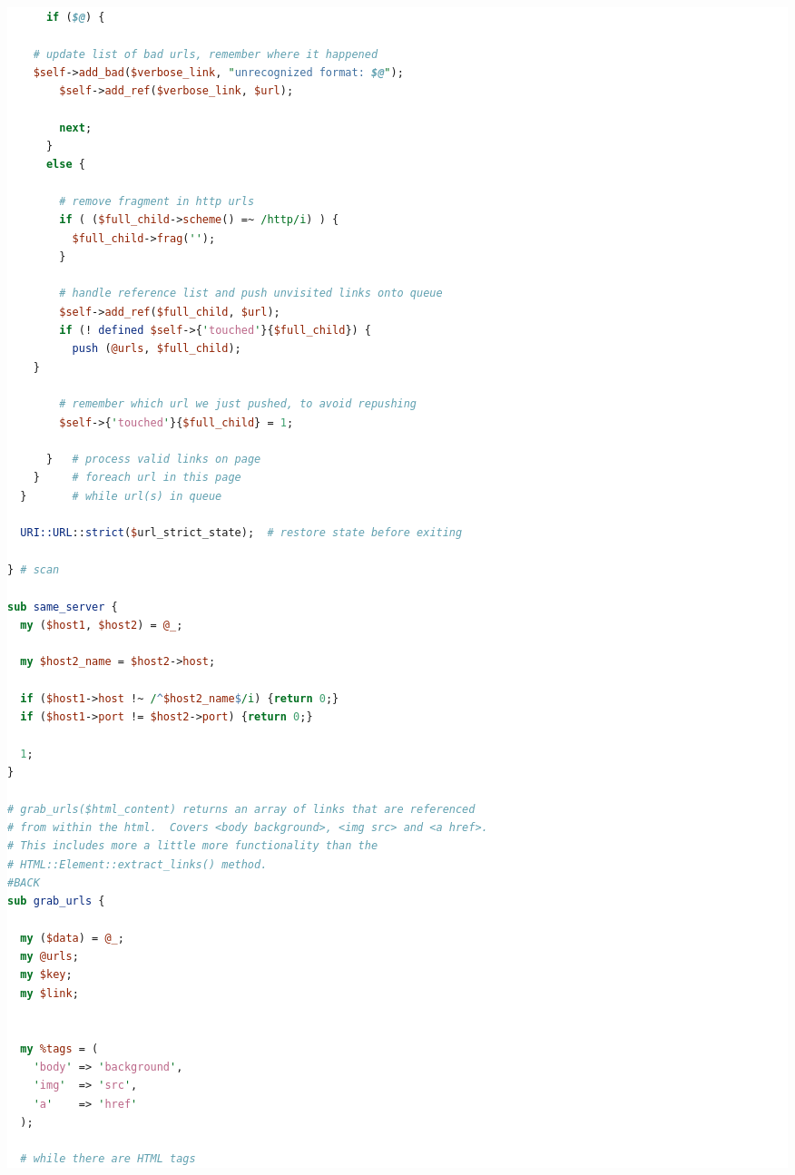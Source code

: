 ```perl
      if ($@) {

	# update list of bad urls, remember where it happened
	$self->add_bad($verbose_link, "unrecognized format: $@");
        $self->add_ref($verbose_link, $url);

        next;
      }
      else {

        # remove fragment in http urls
        if ( ($full_child->scheme() =~ /http/i) ) {
          $full_child->frag('');
        }

        # handle reference list and push unvisited links onto queue
        $self->add_ref($full_child, $url);
        if (! defined $self->{'touched'}{$full_child}) {
          push (@urls, $full_child);
	}

        # remember which url we just pushed, to avoid repushing
        $self->{'touched'}{$full_child} = 1;

      }   # process valid links on page
    }     # foreach url in this page
  }       # while url(s) in queue

  URI::URL::strict($url_strict_state);  # restore state before exiting

} # scan

sub same_server {
  my ($host1, $host2) = @_;

  my $host2_name = $host2->host;

  if ($host1->host !~ /^$host2_name$/i) {return 0;}
  if ($host1->port != $host2->port) {return 0;}

  1;
}

# grab_urls($html_content) returns an array of links that are referenced
# from within the html.  Covers <body background>, <img src> and <a href>.
# This includes more a little more functionality than the 
# HTML::Element::extract_links() method.
#BACK
sub grab_urls {

  my ($data) = @_;
  my @urls;
  my $key;
  my $link;


  my %tags = (
    'body' => 'background', 
    'img'  => 'src',
    'a'    => 'href'
  );

  # while there are HTML tags
```